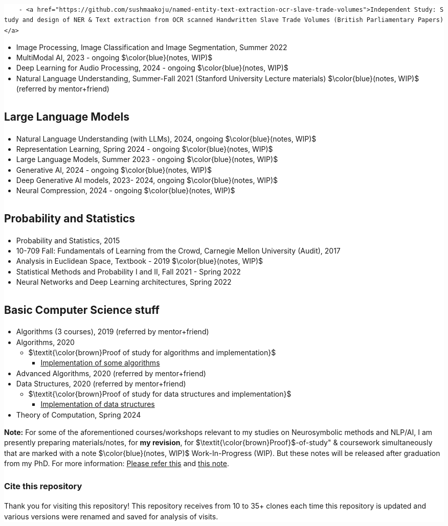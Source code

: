         - <a href="https://github.com/sushmaakoju/named-entity-text-extraction-ocr-slave-trade-volumes">Independent Study: Study and design of NER & Text extraction from OCR scanned Handwritten Slave Trade Volumes (British Parliamentary Papers)</a>
- Image Processing, Image Classification and Image Segmentation, Summer 2022
- MultiModal AI, 2023 - ongoing $\color{blue}(notes, WIP)$
- Deep Learning for Audio Processing, 2024 - ongoing $\color{blue}(notes, WIP)$
- Natural Language Understanding, Summer-Fall 2021 (Stanford University Lecture materials) $\color{blue}(notes, WIP)$ (referred by mentor+friend)

## Large Language Models

- Natural Language Understanding (with LLMs), 2024, ongoing $\color{blue}(notes, WIP)$
- Representation Learning, Spring 2024 - ongoing $\color{blue}(notes, WIP)$
- Large Language Models, Summer 2023 - ongoing $\color{blue}(notes, WIP)$
- Generative AI, 2024 - ongoing $\color{blue}(notes, WIP)$
- Deep Generative AI models, 2023- 2024, ongoing $\color{blue}(notes, WIP)$
- Neural Compression, 2024 - ongoing $\color{blue}(notes, WIP)$

## Probability and Statistics

- Probability and Statistics, 2015
- 10-709 Fall: Fundamentals of Learning from the Crowd, Carnegie Mellon University (Audit), 2017
- Analysis in Euclidean Space, Textbook - 2019 $\color{blue}(notes, WIP)$
- Statistical Methods and Probability I and II, Fall 2021 - Spring 2022
- Neural Networks and Deep Learning architectures, Spring 2022

## Basic Computer Science stuff
- Algorithms (3 courses), 2019 (referred by mentor+friend)
- Algorithms, 2020 
    - $\textit{\color{brown}Proof of study for algorithms and implementation}$ 
        - <a href="https://github.com/sushmaakoju/algorithms">Implementation of some algorithms </a>
- Advanced Algorithms, 2020 (referred by mentor+friend)
- Data Structures, 2020 (referred by mentor+friend)
    - $\textit{\color{brown}Proof of study for data structures and implementation}$ 
        - <a href="https://github.com/sushmaakoju/datastructures/commits/master/">Implementation of data structures</a> 
- Theory of Computation, Spring 2024

<b>Note:</b> For some of the aforementioned courses/workshops relevant to my studies on Neurosymbolic methods and NLP/AI, I am presently preparing materials/notes, for <b>my revision</b>, for $\textit{\color{brown}Proof}$-of-study" & coursework simultaneously that are marked with a note $\color{blue}(notes, WIP)$ Work-In-Progress (WIP). But these notes will be released after graduation from my PhD.
For more information: <a href="https://github.com/sushmaakoju/research-experience/tree/main?tab=readme-ov-file#disclaimer">Please refer this</a> and <a href="https://github.com/sushmaakoju/research-experience/blob/main/learning-as-a-hobby/neurosymbolic-methods-study.md#learning-as-a-hobby-neurosymbolic-methods-in-ai"> this note</a>.

### Cite this repository

Thank you for visiting this repository!
This repository receives from 10 to 35+ clones each time this repository is updated and various versions were renamed and saved for analysis of visits.
